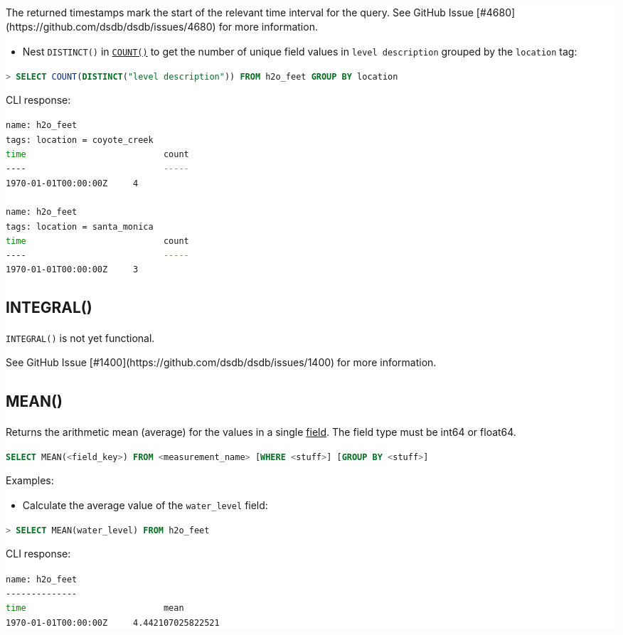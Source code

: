 <dt> The returned timestamps mark the start of the relevant time interval for the query.
See GitHub Issue [#4680](https://github.com/dsdb/dsdb/issues/4680) for more information.
</dt>

* Nest `DISTINCT()` in [`COUNT()`](/dsdb/query_language/functions.md#count) to get the number of unique field values in `level description` grouped by the `location` tag:

```sql
> SELECT COUNT(DISTINCT("level description")) FROM h2o_feet GROUP BY location
```

CLI response:
```sh
name: h2o_feet
tags: location = coyote_creek
time			               count
----			               -----
1970-01-01T00:00:00Z	 4

name: h2o_feet
tags: location = santa_monica
time			               count
----			               -----
1970-01-01T00:00:00Z	 3
```

## INTEGRAL()
`INTEGRAL()` is not yet functional.

<dt> See GitHub Issue [#1400](https://github.com/dsdb/dsdb/issues/1400) for more information.
</dt>

## MEAN()
Returns the arithmetic mean (average) for the values in a single [field](/dsdb/concepts/glossary.md#field).
The field type must be int64 or float64.
```sql
SELECT MEAN(<field_key>) FROM <measurement_name> [WHERE <stuff>] [GROUP BY <stuff>]
```

Examples:

* Calculate the average value of the `water_level` field:

```sql
> SELECT MEAN(water_level) FROM h2o_feet
```

CLI response:
```sh
name: h2o_feet
--------------
time			               mean
1970-01-01T00:00:00Z	 4.442107025822521
```
